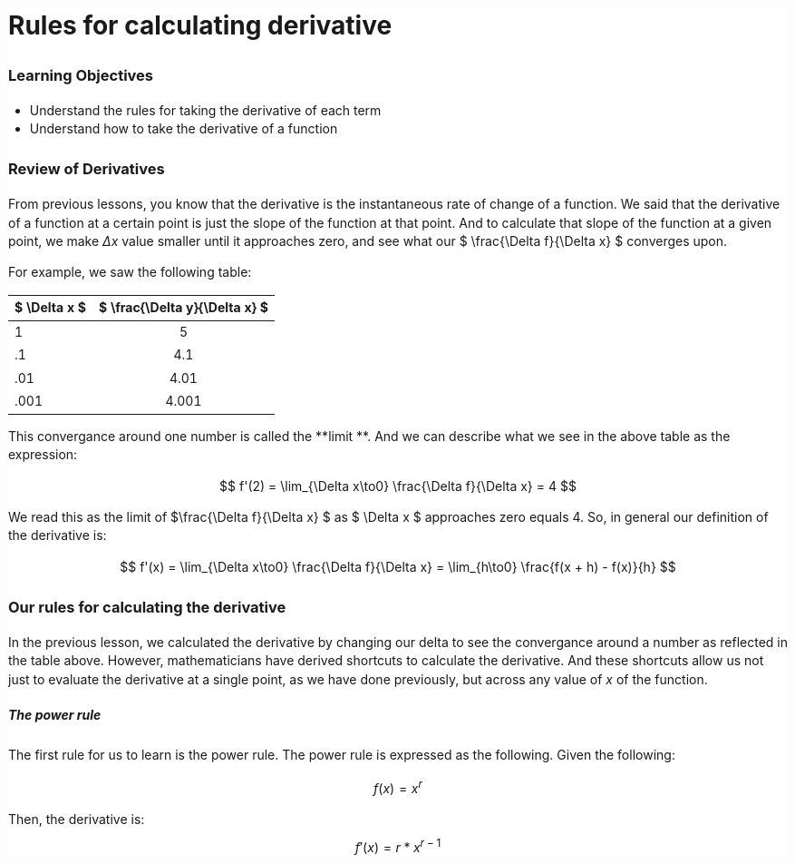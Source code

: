 
# Rules for calculating derivative 

### Learning Objectives

* Understand the rules for taking the derivative of each term
* Understand how to take the derivative of a function 

### Review of Derivatives

From previous lessons, you know that the derivative is the instantaneous rate of change of a function.  We said that the derivative of a function at a certain point is just the slope of the function at that point.  And to calculate that slope of the function at a given point, we make $\Delta x$ value smaller until it approaches zero, and see what our $ \frac{\Delta f}{\Delta x} $ converges upon.

For example, we saw the following table: 

| $ \Delta x $        | $ \frac{\Delta y}{\Delta x} $|
| ------------- |:-------------:|
| 1      | 5      |
| .1      | 4.1|
| .01 | 4.01     |
| .001 | 4.001      |


This convergance around one number is called the **limit **.  And we can describe what we see in the above table as the expression: 


 $$ f'(2) = \lim_{\Delta x\to0} \frac{\Delta f}{\Delta x} = 4  $$

We read this as the limit of $\frac{\Delta f}{\Delta x} $ as  $ \Delta x $ approaches zero equals 4.  So, in general our definition of the derivative is:

$$ f'(x) = \lim_{\Delta x\to0} \frac{\Delta f}{\Delta x}  = \lim_{h\to0} \frac{f(x + h) - f(x)}{h} $$

### Our rules for calculating the derivative

In the previous lesson, we calculated the derivative by changing our delta to see the convergance around a number as reflected in the table above.  However, mathematicians have derived shortcuts to calculate the derivative.  And these shortcuts allow us not just to evaluate the derivative at a single point, as we have done previously, but across any value of $x$ of the function.  

##### The power rule

The first rule for us to learn is the power rule.  The power rule is expressed as the following.  Given the following:

$$f(x) = x^r $$

Then, the derivative is: 
$$ f'(x) = r*x^{r-1} $$
